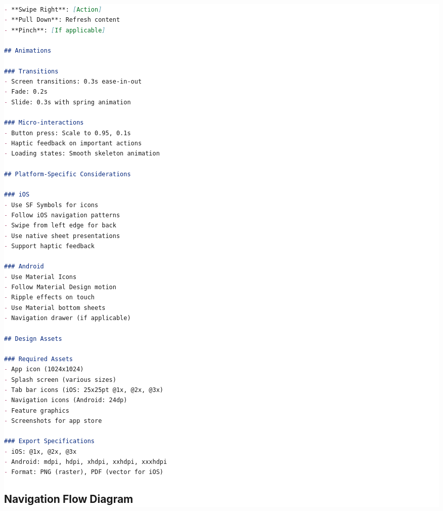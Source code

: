 ```markdown
- **Swipe Right**: [Action]
- **Pull Down**: Refresh content
- **Pinch**: [If applicable]

## Animations

### Transitions
- Screen transitions: 0.3s ease-in-out
- Fade: 0.2s
- Slide: 0.3s with spring animation

### Micro-interactions
- Button press: Scale to 0.95, 0.1s
- Haptic feedback on important actions
- Loading states: Smooth skeleton animation

## Platform-Specific Considerations

### iOS
- Use SF Symbols for icons
- Follow iOS navigation patterns
- Swipe from left edge for back
- Use native sheet presentations
- Support haptic feedback

### Android
- Use Material Icons
- Follow Material Design motion
- Ripple effects on touch
- Use Material bottom sheets
- Navigation drawer (if applicable)

## Design Assets

### Required Assets
- App icon (1024x1024)
- Splash screen (various sizes)
- Tab bar icons (iOS: 25x25pt @1x, @2x, @3x)
- Navigation icons (Android: 24dp)
- Feature graphics
- Screenshots for app store

### Export Specifications
- iOS: @1x, @2x, @3x
- Android: mdpi, hdpi, xhdpi, xxhdpi, xxxhdpi
- Format: PNG (raster), PDF (vector for iOS)
```

## Navigation Flow Diagram
